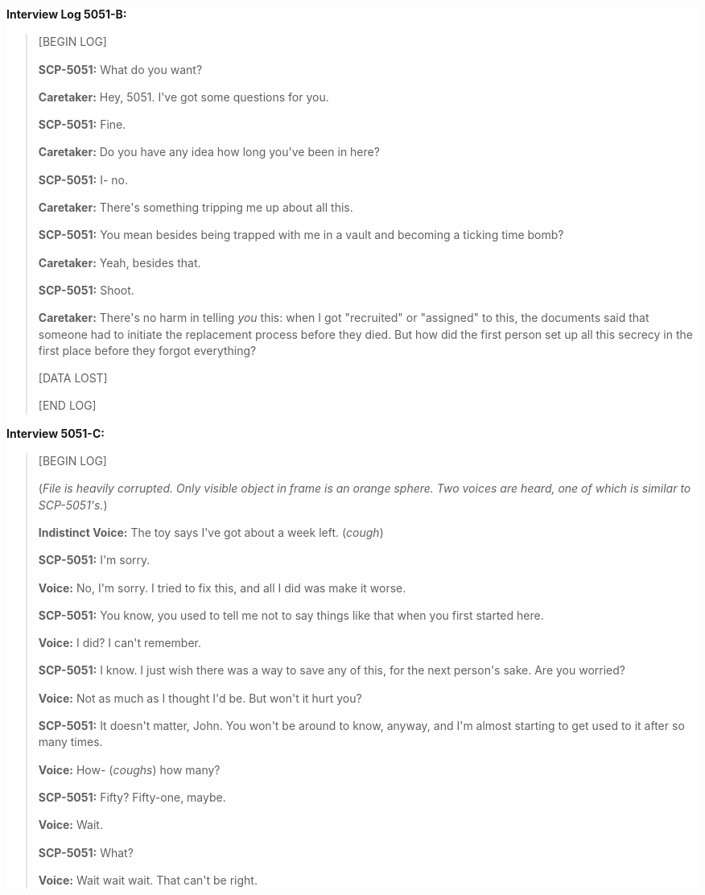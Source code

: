 **Interview Log 5051-B:**

> \[BEGIN LOG\]
> 
> **SCP-5051:** What do you want?
> 
> **Caretaker:** Hey, 5051. I've got some questions for you.
> 
> **SCP-5051:** Fine.
> 
> **Caretaker:** Do you have any idea how long you've been in here?
> 
> **SCP-5051:** I- no.
> 
> **Caretaker:** There's something tripping me up about all this.
> 
> **SCP-5051:** You mean besides being trapped with me in a vault and becoming a ticking time bomb?
> 
> **Caretaker:** Yeah, besides that.
> 
> **SCP-5051:** Shoot.
> 
> **Caretaker:** There's no harm in telling _you_ this: when I got "recruited" or "assigned" to this, the documents said that someone had to initiate the replacement process before they died. But how did the first person set up all this secrecy in the first place before they forgot everything?
> 
> \[DATA LOST\]
> 
> \[END LOG\]

**Interview 5051-C:**

> \[BEGIN LOG\]
> 
> (_File is heavily corrupted. Only visible object in frame is an orange sphere. Two voices are heard, one of which is similar to SCP-5051's._)
> 
> **Indistinct Voice:** The toy says I've got about a week left. (_cough_)
> 
> **SCP-5051:** I'm sorry.
> 
> **Voice:** No, I'm sorry. I tried to fix this, and all I did was make it worse.
> 
> **SCP-5051:** You know, you used to tell me not to say things like that when you first started here.
> 
> **Voice:** I did? I can't remember.
> 
> **SCP-5051:** I know. I just wish there was a way to save any of this, for the next person's sake. Are you worried?
> 
> **Voice:** Not as much as I thought I'd be. But won't it hurt you?
> 
> **SCP-5051:** It doesn't matter, John. You won't be around to know, anyway, and I'm almost starting to get used to it after so many times.
> 
> **Voice:** How- (_coughs_) how many?
> 
> **SCP-5051:** Fifty? Fifty-one, maybe.
> 
> **Voice:** Wait.
> 
> **SCP-5051:** What?
> 
> **Voice:** Wait wait wait. That can't be right.